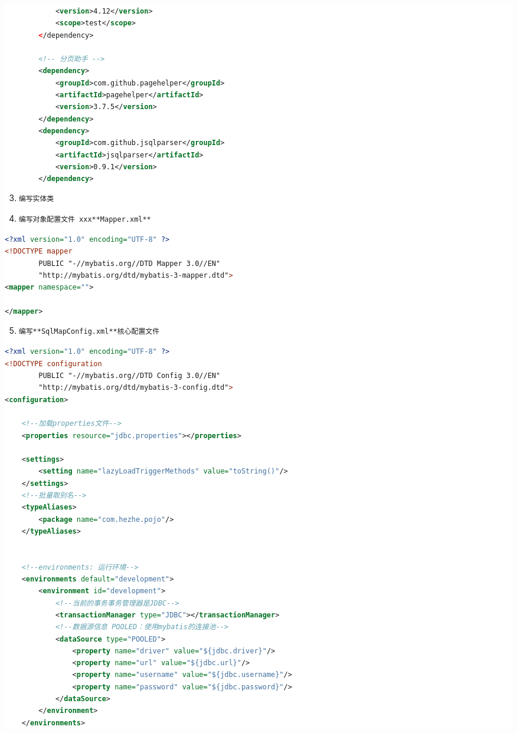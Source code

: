 ```xml
            <version>4.12</version>
            <scope>test</scope>
        </dependency>

        <!-- 分页助手 -->
        <dependency>
            <groupId>com.github.pagehelper</groupId>
            <artifactId>pagehelper</artifactId>
            <version>3.7.5</version>
        </dependency>
        <dependency>
            <groupId>com.github.jsqlparser</groupId>
            <artifactId>jsqlparser</artifactId>
            <version>0.9.1</version>
        </dependency>
```

 3.     编写实体类
 4.     编写对象配置文件 xxx**Mapper.xml**

```xml
<?xml version="1.0" encoding="UTF-8" ?>
<!DOCTYPE mapper
        PUBLIC "-//mybatis.org//DTD Mapper 3.0//EN"
        "http://mybatis.org/dtd/mybatis-3-mapper.dtd">
<mapper namespace="">

</mapper>
```

 5.     编写**SqlMapConfig.xml**核心配置文件

```xml
<?xml version="1.0" encoding="UTF-8" ?>
<!DOCTYPE configuration
        PUBLIC "-//mybatis.org//DTD Config 3.0//EN"
        "http://mybatis.org/dtd/mybatis-3-config.dtd">
<configuration>

    <!--加载properties文件-->
    <properties resource="jdbc.properties"></properties>

    <settings>
        <setting name="lazyLoadTriggerMethods" value="toString()"/>
    </settings>
    <!--批量取别名-->
    <typeAliases>
        <package name="com.hezhe.pojo"/>
    </typeAliases>


    <!--environments: 运行环境-->
    <environments default="development">
        <environment id="development">
            <!--当前的事务事务管理器是JDBC-->
            <transactionManager type="JDBC"></transactionManager>
            <!--数据源信息 POOLED：使用mybatis的连接池-->
            <dataSource type="POOLED">
                <property name="driver" value="${jdbc.driver}"/>
                <property name="url" value="${jdbc.url}"/>
                <property name="username" value="${jdbc.username}"/>
                <property name="password" value="${jdbc.password}"/>
            </dataSource>
        </environment>
    </environments>
```